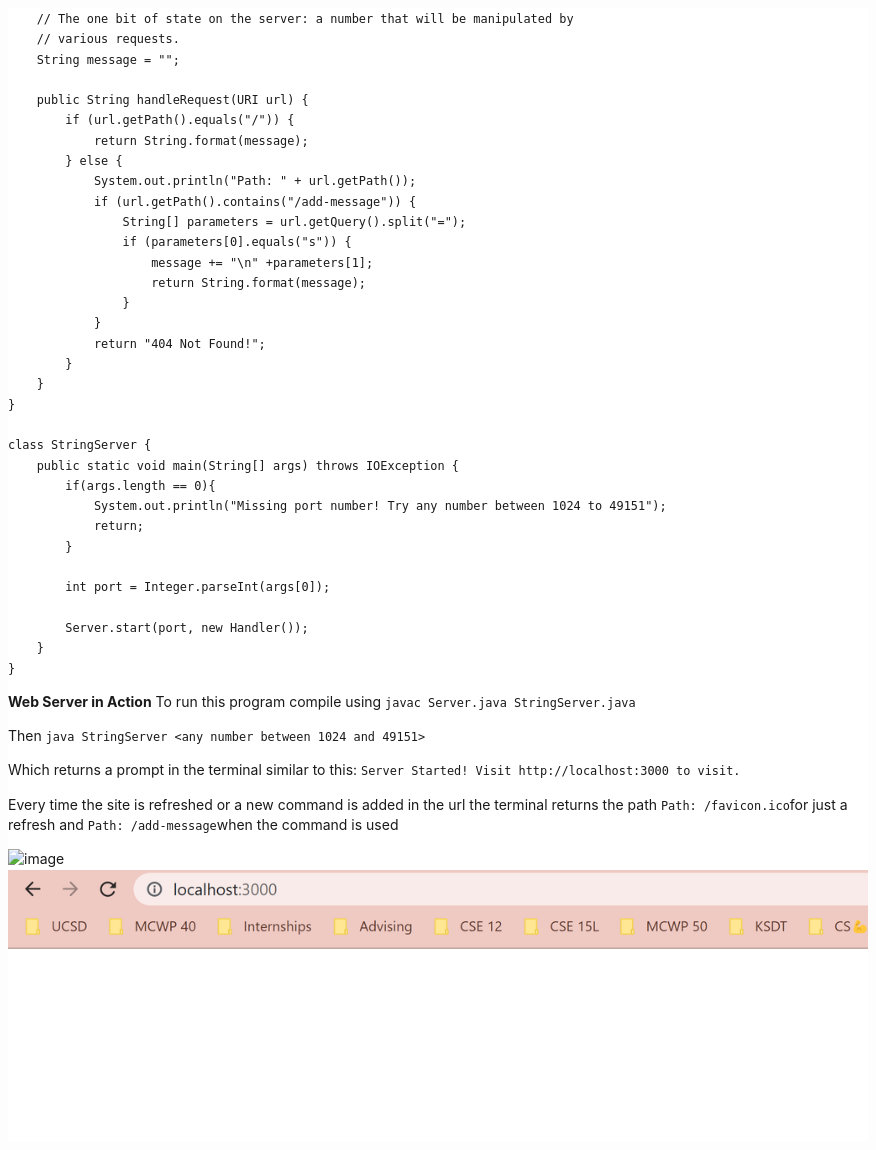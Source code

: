 ```
    // The one bit of state on the server: a number that will be manipulated by
    // various requests.
    String message = "";

    public String handleRequest(URI url) {
        if (url.getPath().equals("/")) {
            return String.format(message);
        } else {
            System.out.println("Path: " + url.getPath());
            if (url.getPath().contains("/add-message")) {
                String[] parameters = url.getQuery().split("=");
                if (parameters[0].equals("s")) {
                    message += "\n" +parameters[1];
                    return String.format(message);
                }
            }
            return "404 Not Found!";
        }
    }
}

class StringServer {
    public static void main(String[] args) throws IOException {
        if(args.length == 0){
            System.out.println("Missing port number! Try any number between 1024 to 49151");
            return;
        }

        int port = Integer.parseInt(args[0]);

        Server.start(port, new Handler());
    }
}
```

**Web Server in Action**
To run this program compile using
`javac Server.java StringServer.java`

Then `java StringServer <any number between 1024 and 49151>`

Which returns a prompt in the terminal similar to this:
`Server Started! Visit http://localhost:3000 to visit.`

Every time the site is refreshed or a new command is added in the url the terminal returns the path `Path: /favicon.ico`for just a refresh and `Path: /add-message`when the command is used

![image](https://user-images.githubusercontent.com/123513732/233822684-7973e410-29a3-471f-b9bb-e87163c376ca.png)
![Screenshot](StringServerBlank.png)